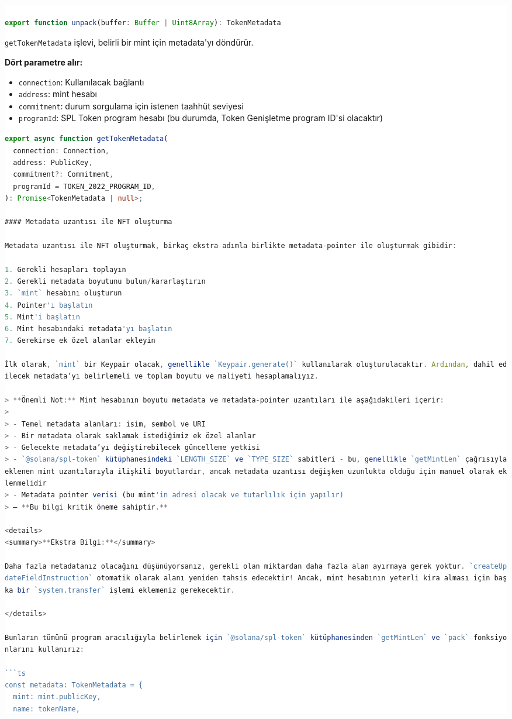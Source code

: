 ```ts

export function unpack(buffer: Buffer | Uint8Array): TokenMetadata
```

`getTokenMetadata` işlevi, belirli bir mint için metadata'yı döndürür.

**Dört parametre alır:**

- `connection`: Kullanılacak bağlantı
- `address`: mint hesabı
- `commitment`: durum sorgulama için istenen taahhüt seviyesi
- `programId`: SPL Token program hesabı (bu durumda, Token Genişletme program ID'si olacaktır)

```ts
export async function getTokenMetadata(
  connection: Connection,
  address: PublicKey,
  commitment?: Commitment,
  programId = TOKEN_2022_PROGRAM_ID,
): Promise<TokenMetadata | null>;

#### Metadata uzantısı ile NFT oluşturma

Metadata uzantısı ile NFT oluşturmak, birkaç ekstra adımla birlikte metadata-pointer ile oluşturmak gibidir:

1. Gerekli hesapları toplayın
2. Gerekli metadata boyutunu bulun/kararlaştırın
3. `mint` hesabını oluşturun
4. Pointer'ı başlatın
5. Mint'i başlatın
6. Mint hesabındaki metadata'yı başlatın
7. Gerekirse ek özel alanlar ekleyin

İlk olarak, `mint` bir Keypair olacak, genellikle `Keypair.generate()` kullanılarak oluşturulacaktır. Ardından, dahil edilecek metadata’yı belirlemeli ve toplam boyutu ve maliyeti hesaplamalıyız.

> **Önemli Not:** Mint hesabının boyutu metadata ve metadata-pointer uzantıları ile aşağıdakileri içerir:
> 
> - Temel metadata alanları: isim, sembol ve URI
> - Bir metadata olarak saklamak istediğimiz ek özel alanlar
> - Gelecekte metadata’yı değiştirebilecek güncelleme yetkisi
> - `@solana/spl-token` kütüphanesindeki `LENGTH_SIZE` ve `TYPE_SIZE` sabitleri - bu, genellikle `getMintLen` çağrısıyla eklenen mint uzantılarıyla ilişkili boyutlardır, ancak metadata uzantısı değişken uzunlukta olduğu için manuel olarak eklenmelidir
> - Metadata pointer verisi (bu mint'in adresi olacak ve tutarlılık için yapılır)  
> — **Bu bilgi kritik öneme sahiptir.**

<details>
<summary>**Ekstra Bilgi:**</summary>
  
Daha fazla metadatanız olacağını düşünüyorsanız, gerekli olan miktardan daha fazla alan ayırmaya gerek yoktur. `createUpdateFieldInstruction` otomatik olarak alanı yeniden tahsis edecektir! Ancak, mint hesabının yeterli kira alması için başka bir `system.transfer` işlemi eklemeniz gerekecektir.

</details>

Bunların tümünü program aracılığıyla belirlemek için `@solana/spl-token` kütüphanesinden `getMintLen` ve `pack` fonksiyonlarını kullanırız:

```ts
const metadata: TokenMetadata = {
  mint: mint.publicKey,
  name: tokenName,
```